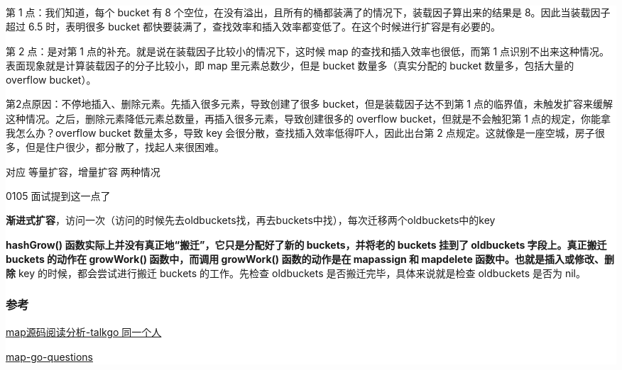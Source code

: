 第 1 点：我们知道，每个 bucket 有 8 个空位，在没有溢出，且所有的桶都装满了的情况下，装载因子算出来的结果是 8。因此当装载因子超过 6.5 时，表明很多 bucket 都快要装满了，查找效率和插入效率都变低了。在这个时候进行扩容是有必要的。

第 2 点：是对第 1 点的补充。就是说在装载因子比较小的情况下，这时候 map 的查找和插入效率也很低，而第 1 点识别不出来这种情况。表面现象就是计算装载因子的分子比较小，即 map 里元素总数少，但是 bucket 数量多（真实分配的 bucket 数量多，包括大量的 overflow bucket）。

第2点原因：不停地插入、删除元素。先插入很多元素，导致创建了很多 bucket，但是装载因子达不到第 1 点的临界值，未触发扩容来缓解这种情况。之后，删除元素降低元素总数量，再插入很多元素，导致创建很多的 overflow bucket，但就是不会触犯第 1 点的规定，你能拿我怎么办？overflow bucket 数量太多，导致 key 会很分散，查找插入效率低得吓人，因此出台第 2 点规定。这就像是一座空城，房子很多，但是住户很少，都分散了，找起人来很困难。

对应 等量扩容，增量扩容 两种情况

0105 面试提到这一点了

**渐进式扩容**，访问一次（访问的时候先去oldbuckets找，再去buckets中找），每次迁移两个oldbuckets中的key

**hashGrow() 函数实际上并没有真正地“搬迁”，它只是分配好了新的 buckets，并将老的 buckets 挂到了 oldbuckets 字段上。真正搬迁 buckets 的动作在 growWork() 函数中，而调用 growWork() 函数的动作是在 mapassign 和 mapdelete 函数中。**也就是**插入或修改、删除** key 的时候，都会尝试进行搬迁 buckets 的工作。先检查 oldbuckets 是否搬迁完毕，具体来说就是检查 oldbuckets 是否为 nil。

### 参考

[map源码阅读分析-talkgo 同一个人](https://www.bilibili.com/video/BV1Q4411W7MR?from=search&seid=4495796292348114675)

[map-go-questions](https://qcrao91.gitbook.io/go/map/map-de-di-ceng-shi-xian-yuan-li-shi-shi-mo)

